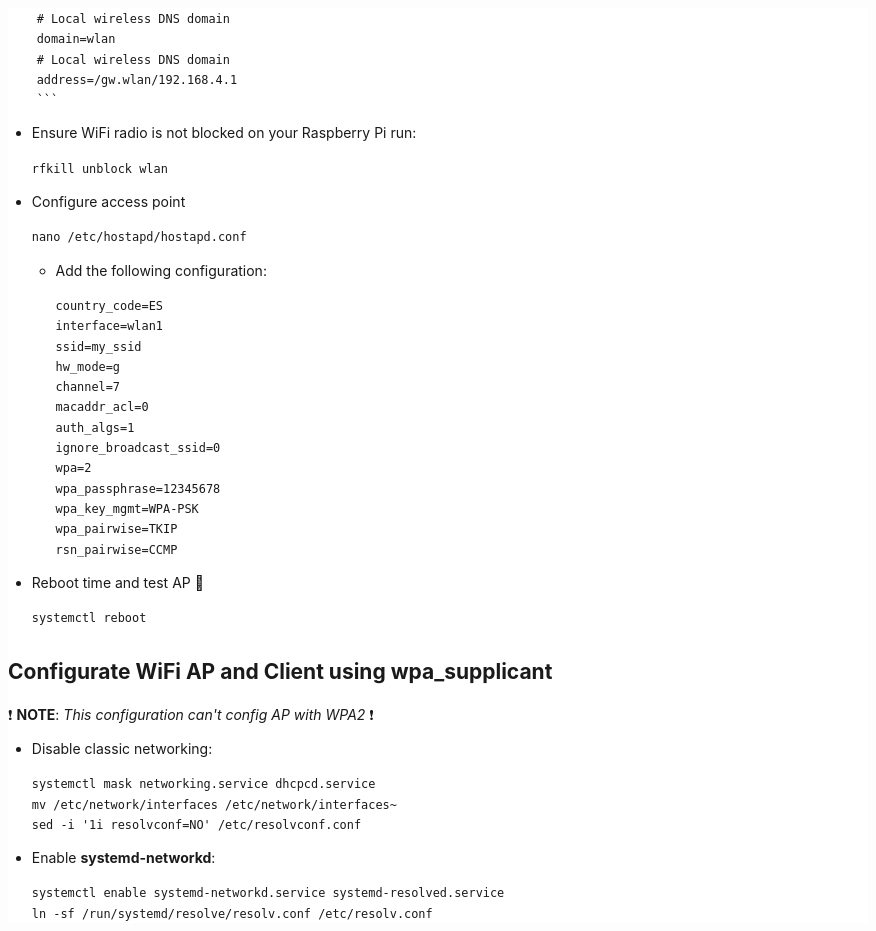 		# Local wireless DNS domain
		domain=wlan
		# Local wireless DNS domain
		address=/gw.wlan/192.168.4.1
		```
- Ensure WiFi radio is not blocked on your Raspberry Pi run:
	```
	rfkill unblock wlan
	```
- Configure access point
	```
	nano /etc/hostapd/hostapd.conf	
	```
	- Add the following configuration:
		```
		country_code=ES
		interface=wlan1
		ssid=my_ssid
		hw_mode=g
		channel=7
		macaddr_acl=0
		auth_algs=1
		ignore_broadcast_ssid=0
		wpa=2
		wpa_passphrase=12345678
		wpa_key_mgmt=WPA-PSK
		wpa_pairwise=TKIP
		rsn_pairwise=CCMP				
		```
- Reboot time and test AP :beers:
	```
	systemctl reboot	
	```

<h2> Configurate WiFi AP and Client using wpa_supplicant</h2>

:heavy_exclamation_mark: **NOTE**: _This configuration can't config AP with WPA2_ :heavy_exclamation_mark:

- Disable classic networking:
	```
	systemctl mask networking.service dhcpcd.service
	mv /etc/network/interfaces /etc/network/interfaces~
	sed -i '1i resolvconf=NO' /etc/resolvconf.conf
	```
- Enable **systemd-networkd**:
	```
	systemctl enable systemd-networkd.service systemd-resolved.service
	ln -sf /run/systemd/resolve/resolv.conf /etc/resolv.conf
	```
